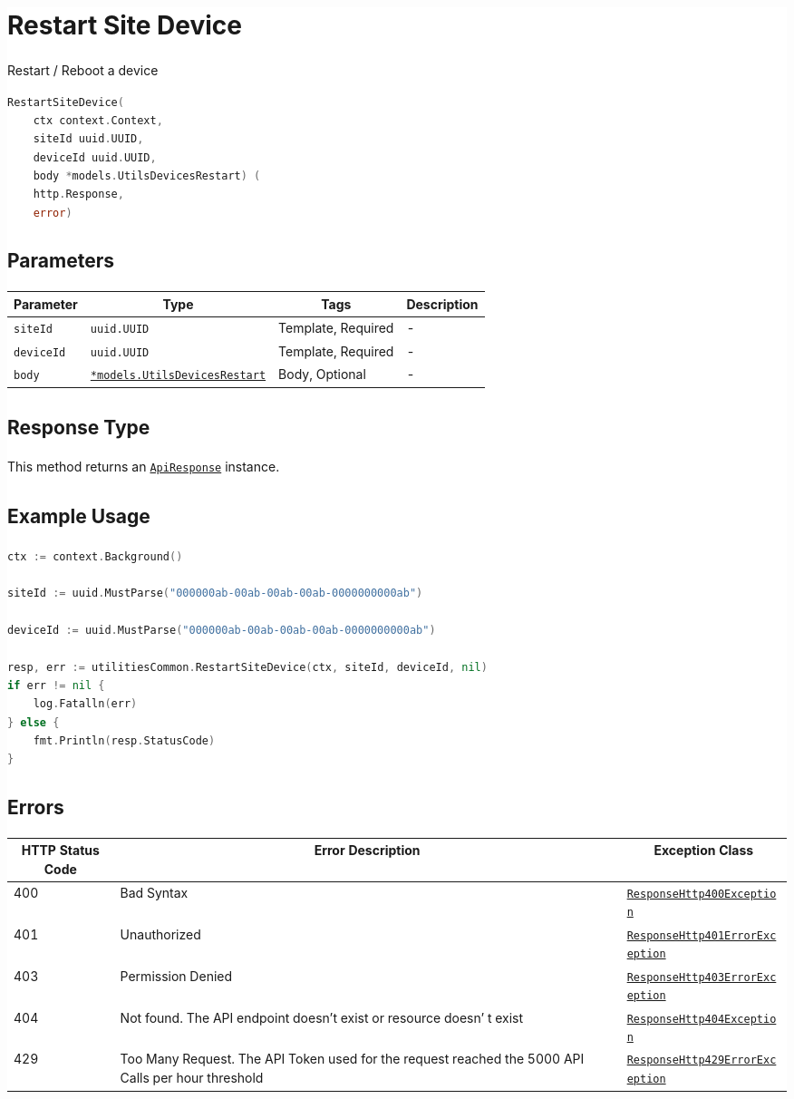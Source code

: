 
# Restart Site Device

Restart / Reboot a device

```go
RestartSiteDevice(
    ctx context.Context,
    siteId uuid.UUID,
    deviceId uuid.UUID,
    body *models.UtilsDevicesRestart) (
    http.Response,
    error)
```

## Parameters

| Parameter | Type | Tags | Description |
|  --- | --- | --- | --- |
| `siteId` | `uuid.UUID` | Template, Required | - |
| `deviceId` | `uuid.UUID` | Template, Required | - |
| `body` | [`*models.UtilsDevicesRestart`](../../doc/models/utils-devices-restart.md) | Body, Optional | - |

## Response Type

This method returns an [`ApiResponse`](../../doc/api-response.md) instance.

## Example Usage

```go
ctx := context.Background()

siteId := uuid.MustParse("000000ab-00ab-00ab-00ab-0000000000ab")

deviceId := uuid.MustParse("000000ab-00ab-00ab-00ab-0000000000ab")

resp, err := utilitiesCommon.RestartSiteDevice(ctx, siteId, deviceId, nil)
if err != nil {
    log.Fatalln(err)
} else {
    fmt.Println(resp.StatusCode)
}
```

## Errors

| HTTP Status Code | Error Description | Exception Class |
|  --- | --- | --- |
| 400 | Bad Syntax | [`ResponseHttp400Exception`](../../doc/models/response-http-400-exception.md) |
| 401 | Unauthorized | [`ResponseHttp401ErrorException`](../../doc/models/response-http-401-error-exception.md) |
| 403 | Permission Denied | [`ResponseHttp403ErrorException`](../../doc/models/response-http-403-error-exception.md) |
| 404 | Not found. The API endpoint doesn’t exist or resource doesn’ t exist | [`ResponseHttp404Exception`](../../doc/models/response-http-404-exception.md) |
| 429 | Too Many Request. The API Token used for the request reached the 5000 API Calls per hour threshold | [`ResponseHttp429ErrorException`](../../doc/models/response-http-429-error-exception.md) |
